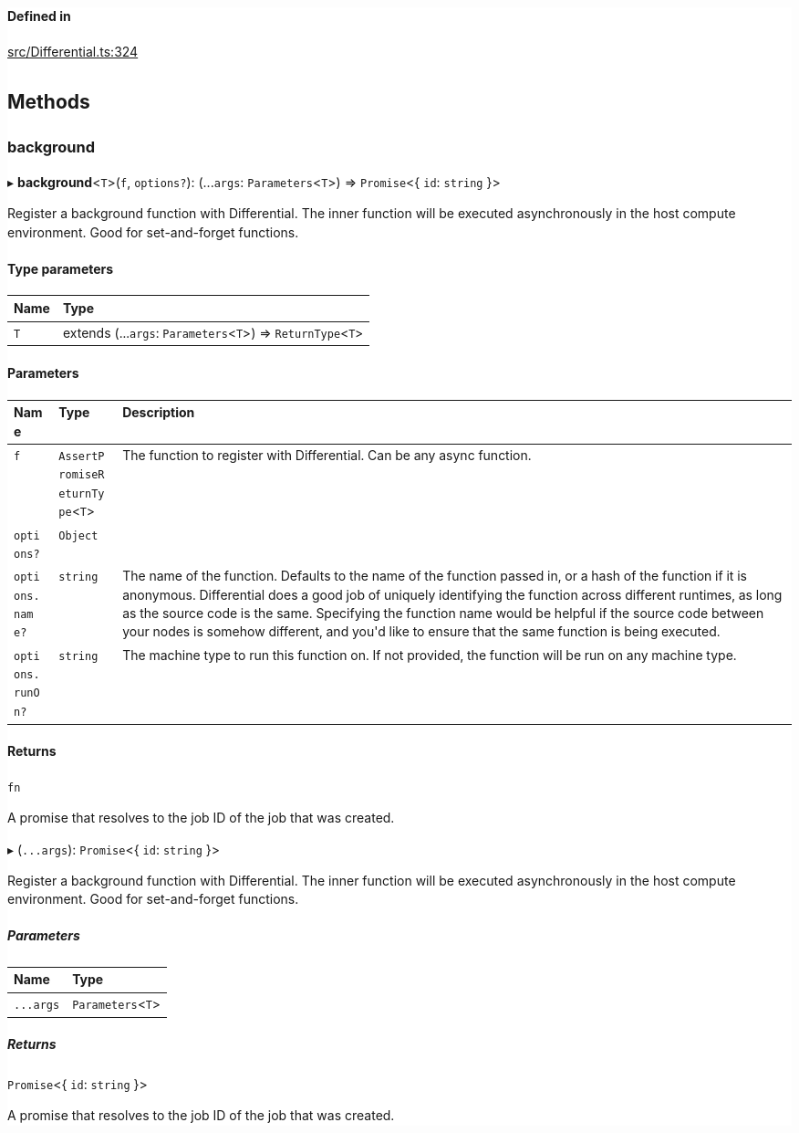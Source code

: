 #### Defined in

[src/Differential.ts:324](https://github.com/differential-dev/sdk-js/blob/b14c4df/src/Differential.ts#L324)

## Methods

### background

▸ **background**\<`T`\>(`f`, `options?`): (...`args`: `Parameters`\<`T`\>) => `Promise`\<\{ `id`: `string`  }\>

Register a background function with Differential. The inner function will be executed asynchronously in the host compute environment. Good for set-and-forget functions.

#### Type parameters

| Name | Type |
| :------ | :------ |
| `T` | extends (...`args`: `Parameters`\<`T`\>) => `ReturnType`\<`T`\> |

#### Parameters

| Name | Type | Description |
| :------ | :------ | :------ |
| `f` | `AssertPromiseReturnType`\<`T`\> | The function to register with Differential. Can be any async function. |
| `options?` | `Object` |  |
| `options.name?` | `string` | The name of the function. Defaults to the name of the function passed in, or a hash of the function if it is anonymous. Differential does a good job of uniquely identifying the function across different runtimes, as long as the source code is the same. Specifying the function name would be helpful if the source code between your nodes is somehow different, and you'd like to ensure that the same function is being executed. |
| `options.runOn?` | `string` | The machine type to run this function on. If not provided, the function will be run on any machine type. |

#### Returns

`fn`

A promise that resolves to the job ID of the job that was created.

▸ (`...args`): `Promise`\<\{ `id`: `string`  }\>

Register a background function with Differential. The inner function will be executed asynchronously in the host compute environment. Good for set-and-forget functions.

##### Parameters

| Name | Type |
| :------ | :------ |
| `...args` | `Parameters`\<`T`\> |

##### Returns

`Promise`\<\{ `id`: `string`  }\>

A promise that resolves to the job ID of the job that was created.

